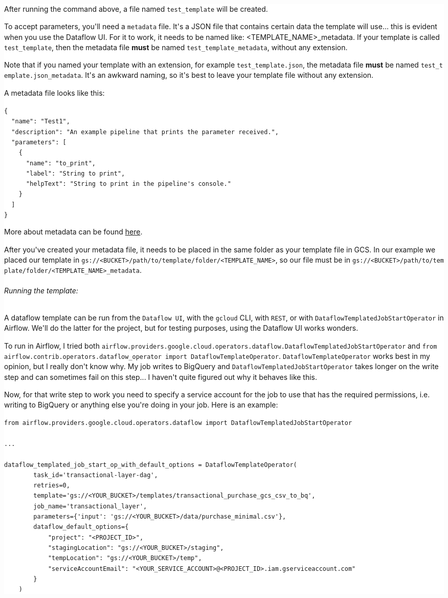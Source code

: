 After running the command above, a file named `test_template` will be created.

To accept parameters, you'll need a `metadata` file. It's a JSON file that contains certain data the template will use... this is evident when you use the Dataflow UI. For it to work, it needs to be named like: <TEMPLATE_NAME>_metadata. If your template is called `test_template`, then the metadata file __must__ be named `test_template_metadata`, without any extension.

Note that if you named your template with an extension, for example `test_template.json`, the metadata file __must__ be named `test_template.json_metadata`. It's an awkward naming, so it's best to leave your template file without any extension.

A metadata file looks like this:
```
{
  "name": "Test1",
  "description": "An example pipeline that prints the parameter received.",
  "parameters": [
    {
      "name": "to_print",
      "label": "String to print",
      "helpText": "String to print in the pipeline's console."
    }
  ]
}
```

More about metadata can be found [here](https://cloud.google.com/dataflow/docs/guides/templates/creating-templates#using-metadata-in-your-pipeline-code).

After you've created your metadata file, it needs to be placed in the same folder as your template file in GCS. In our example we placed our template in `gs://<BUCKET>/path/to/template/folder/<TEMPLATE_NAME>`, so our file must be in `gs://<BUCKET>/path/to/template/folder/<TEMPLATE_NAME>_metadata`.

###### Running the template:
A dataflow template can be run from the `Dataflow UI`, with the `gcloud` CLI, with `REST`, or with `DataflowTemplatedJobStartOperator` in Airflow. We'll do the latter for the project, but for testing purposes, using the Dataflow UI works wonders.

To run in Airflow, I tried both `airflow.providers.google.cloud.operators.dataflow.DataflowTemplatedJobStartOperator` and `from airflow.contrib.operators.dataflow_operator import DataflowTemplateOperator`. `DataflowTemplateOperator` works best in my opinion, but I really don't know why. My job writes to BigQuery and `DataflowTemplatedJobStartOperator` takes longer on the write step and can sometimes fail on this step... I haven't quite figured out why it behaves like this.

Now, for that write step to work you need to specify a service account for the job to use that has the required permissions, i.e. writing to BigQuery or anything else you're doing in your job. Here is an example:

```
from airflow.providers.google.cloud.operators.dataflow import DataflowTemplatedJobStartOperator

...

dataflow_templated_job_start_op_with_default_options = DataflowTemplateOperator(
        task_id='transactional-layer-dag',
        retries=0,
        template='gs://<YOUR_BUCKET>/templates/transactional_purchase_gcs_csv_to_bq',
        job_name='transactional_layer',
        parameters={'input': 'gs://<YOUR_BUCKET>/data/purchase_minimal.csv'},
        dataflow_default_options={
            "project": "<PROJECT_ID>",
            "stagingLocation": "gs://<YOUR_BUCKET>/staging",
            "tempLocation": "gs://<YOUR_BUCKET>/temp",
            "serviceAccountEmail": "<YOUR_SERVICE_ACCOUNT>@<PROJECT_ID>.iam.gserviceaccount.com"
        }
    )
```
